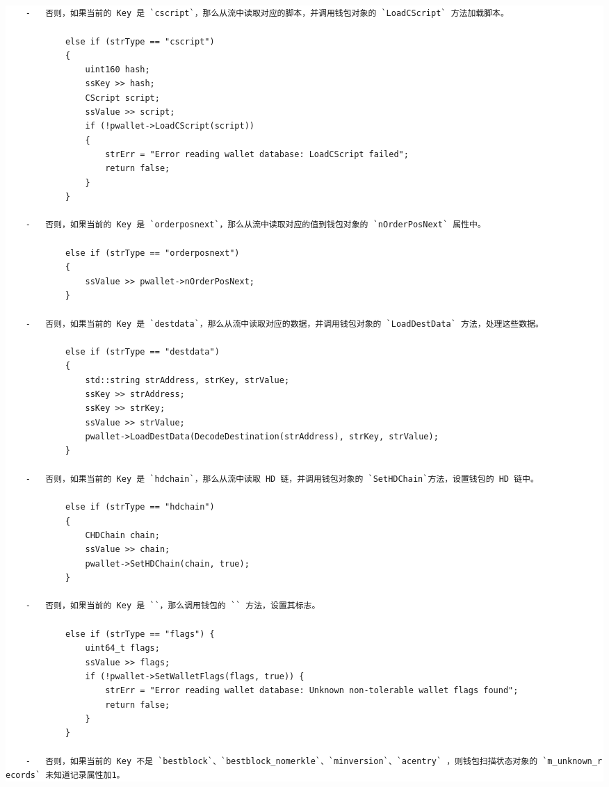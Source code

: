         -   否则，如果当前的 Key 是 `cscript`，那么从流中读取对应的脚本，并调用钱包对象的 `LoadCScript` 方法加载脚本。

                else if (strType == "cscript")
                {
                    uint160 hash;
                    ssKey >> hash;
                    CScript script;
                    ssValue >> script;
                    if (!pwallet->LoadCScript(script))
                    {
                        strErr = "Error reading wallet database: LoadCScript failed";
                        return false;
                    }
                }

        -   否则，如果当前的 Key 是 `orderposnext`，那么从流中读取对应的值到钱包对象的 `nOrderPosNext` 属性中。

                else if (strType == "orderposnext")
                {
                    ssValue >> pwallet->nOrderPosNext;
                }

        -   否则，如果当前的 Key 是 `destdata`，那么从流中读取对应的数据，并调用钱包对象的 `LoadDestData` 方法，处理这些数据。

                else if (strType == "destdata")
                {
                    std::string strAddress, strKey, strValue;
                    ssKey >> strAddress;
                    ssKey >> strKey;
                    ssValue >> strValue;
                    pwallet->LoadDestData(DecodeDestination(strAddress), strKey, strValue);
                }

        -   否则，如果当前的 Key 是 `hdchain`，那么从流中读取 HD 链，并调用钱包对象的 `SetHDChain`方法，设置钱包的 HD 链中。

                else if (strType == "hdchain")
                {
                    CHDChain chain;
                    ssValue >> chain;
                    pwallet->SetHDChain(chain, true);
                }

        -   否则，如果当前的 Key 是 ``，那么调用钱包的 `` 方法，设置其标志。

                else if (strType == "flags") {
                    uint64_t flags;
                    ssValue >> flags;
                    if (!pwallet->SetWalletFlags(flags, true)) {
                        strErr = "Error reading wallet database: Unknown non-tolerable wallet flags found";
                        return false;
                    }
                }

        -   否则，如果当前的 Key 不是 `bestblock`、`bestblock_nomerkle`、`minversion`、`acentry` ，则钱包扫描状态对象的 `m_unknown_records` 未知道记录属性加1。
